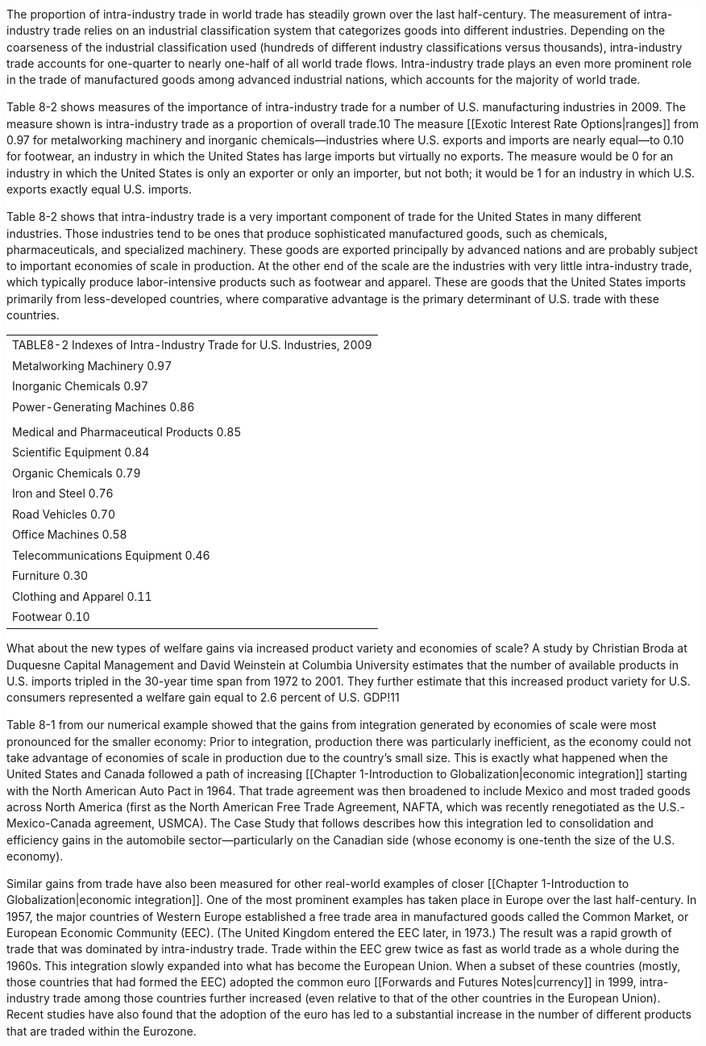 The proportion of intra-industry trade in world trade has steadily grown over the last half-century. The measurement of intra-industry trade relies on an industrial classification system that categorizes goods into different industries. Depending on the coarseness of the industrial classification used (hundreds of different industry classifications versus thousands), intra-industry trade accounts for one-quarter to nearly one-half of all world trade flows. Intra-industry trade plays an even more prominent role in the trade of manufactured goods among advanced industrial nations, which accounts for the majority of world trade.  

Table 8-2 shows measures of the importance of intra-industry trade for a number of U.S. manufacturing industries in 2009. The measure shown is intra-industry trade as a proportion of overall trade.10 The measure [[Exotic Interest Rate Options|ranges]] from 0.97 for metalworking machinery and inorganic chemicals—industries where U.S. exports and imports are nearly equal—to 0.10 for footwear, an industry in which the United States has large imports but virtually no exports. The measure would be 0 for an industry in which the United States is only an exporter or only an importer, but not both; it would be 1 for an industry in which U.S. exports exactly equal U.S. imports.  

Table 8-2 shows that intra-industry trade is a very important component of trade for the United States in many different industries. Those industries tend to be ones that produce sophisticated manufactured goods, such as chemicals, pharmaceuticals, and specialized machinery. These goods are exported principally by advanced nations and are probably subject to important economies of scale in production. At the other end of the scale are the industries with very little intra-industry trade, which typically produce labor-intensive products such as footwear and apparel. These are goods that the United States imports primarily from less-developed countries, where comparative advantage is the primary determinant of U.S. trade with these countries.  

<html><body><table><tr><td colspan="2">TABLE8-2 Indexes of Intra-lndustry Trade for U.S. Industries, 2009</td></tr><tr><td colspan="2">Metalworking Machinery 0.97</td></tr><tr><td colspan="2">Inorganic Chemicals 0.97</td></tr><tr><td colspan="2">Power-Generating Machines 0.86</td></tr><tr><td colspan="2"></td></tr><tr><td colspan="2">Medical and Pharmaceutical Products 0.85</td></tr><tr><td colspan="2">Scientific Equipment 0.84</td></tr><tr><td colspan="2">Organic Chemicals 0.79</td></tr><tr><td colspan="2">Iron and Steel 0.76</td></tr><tr><td colspan="2">Road Vehicles 0.70</td></tr><tr><td colspan="2">Office Machines 0.58</td></tr><tr><td colspan="2">Telecommunications Equipment 0.46</td></tr><tr><td colspan="2">Furniture 0.30</td></tr><tr><td colspan="2">Clothing and Apparel 0.11</td></tr><tr><td colspan="2">Footwear 0.10</td></tr></table></body></html>  

What about the new types of welfare gains via increased product variety and economies of scale? A study by Christian Broda at Duquesne Capital Management and David Weinstein at Columbia University estimates that the number of available products in U.S. imports tripled in the 30-year time span from 1972 to 2001. They further estimate that this increased product variety for U.S. consumers represented a welfare gain equal to 2.6 percent of U.S. GDP!11  

Table 8-1 from our numerical example showed that the gains from integration generated by economies of scale were most pronounced for the smaller economy: Prior to integration, production there was particularly inefficient, as the economy could not take advantage of economies of scale in production due to the country’s small size. This is exactly what happened when the United States and Canada followed a path of increasing [[Chapter 1-Introduction to Globalization|economic integration]] starting with the North American Auto Pact in 1964. That trade agreement was then broadened to include Mexico and most traded goods across North America (first as the North American Free Trade Agreement, NAFTA, which was recently renegotiated as the U.S.-Mexico-Canada agreement, USMCA). The Case Study that follows describes how this integration led to consolidation and efficiency gains in the automobile sector—particularly on the Canadian side (whose economy is one-tenth the size of the U.S. economy).  

Similar gains from trade have also been measured for other real-world examples of closer [[Chapter 1-Introduction to Globalization|economic integration]]. One of the most prominent examples has taken place in Europe over the last half-century. In 1957, the major countries of Western Europe established a free trade area in manufactured goods called the Common Market, or European Economic Community (EEC). (The United Kingdom entered the EEC later, in 1973.) The result was a rapid growth of trade that was dominated by intra-industry trade. Trade within the EEC grew twice as fast as world trade as a whole during the 1960s. This integration slowly expanded into what has become the European Union. When a subset of these countries (mostly, those countries that had formed the EEC) adopted the common euro [[Forwards and Futures Notes|currency]] in 1999, intra-industry trade among those countries further increased (even relative to that of the other countries in the European Union). Recent studies have also found that the adoption of the euro has led to a substantial increase in the number of different products that are traded within the Eurozone.  
